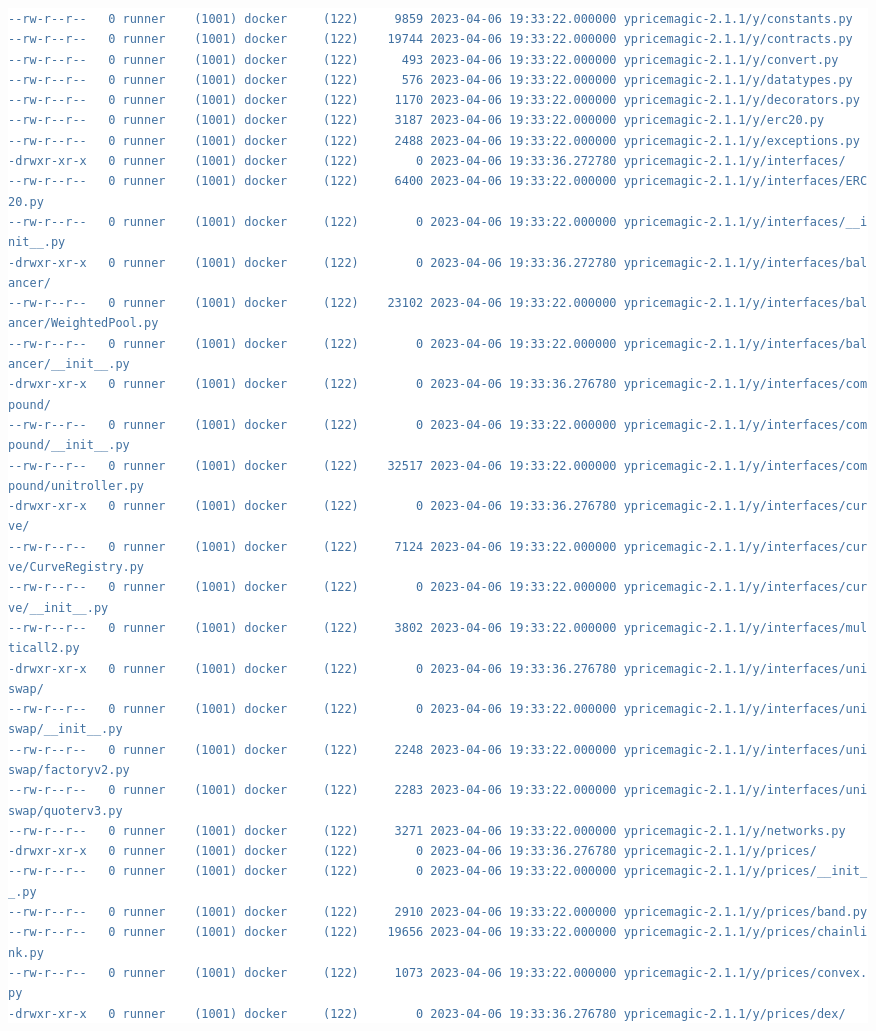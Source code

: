 ```diff
--rw-r--r--   0 runner    (1001) docker     (122)     9859 2023-04-06 19:33:22.000000 ypricemagic-2.1.1/y/constants.py
--rw-r--r--   0 runner    (1001) docker     (122)    19744 2023-04-06 19:33:22.000000 ypricemagic-2.1.1/y/contracts.py
--rw-r--r--   0 runner    (1001) docker     (122)      493 2023-04-06 19:33:22.000000 ypricemagic-2.1.1/y/convert.py
--rw-r--r--   0 runner    (1001) docker     (122)      576 2023-04-06 19:33:22.000000 ypricemagic-2.1.1/y/datatypes.py
--rw-r--r--   0 runner    (1001) docker     (122)     1170 2023-04-06 19:33:22.000000 ypricemagic-2.1.1/y/decorators.py
--rw-r--r--   0 runner    (1001) docker     (122)     3187 2023-04-06 19:33:22.000000 ypricemagic-2.1.1/y/erc20.py
--rw-r--r--   0 runner    (1001) docker     (122)     2488 2023-04-06 19:33:22.000000 ypricemagic-2.1.1/y/exceptions.py
-drwxr-xr-x   0 runner    (1001) docker     (122)        0 2023-04-06 19:33:36.272780 ypricemagic-2.1.1/y/interfaces/
--rw-r--r--   0 runner    (1001) docker     (122)     6400 2023-04-06 19:33:22.000000 ypricemagic-2.1.1/y/interfaces/ERC20.py
--rw-r--r--   0 runner    (1001) docker     (122)        0 2023-04-06 19:33:22.000000 ypricemagic-2.1.1/y/interfaces/__init__.py
-drwxr-xr-x   0 runner    (1001) docker     (122)        0 2023-04-06 19:33:36.272780 ypricemagic-2.1.1/y/interfaces/balancer/
--rw-r--r--   0 runner    (1001) docker     (122)    23102 2023-04-06 19:33:22.000000 ypricemagic-2.1.1/y/interfaces/balancer/WeightedPool.py
--rw-r--r--   0 runner    (1001) docker     (122)        0 2023-04-06 19:33:22.000000 ypricemagic-2.1.1/y/interfaces/balancer/__init__.py
-drwxr-xr-x   0 runner    (1001) docker     (122)        0 2023-04-06 19:33:36.276780 ypricemagic-2.1.1/y/interfaces/compound/
--rw-r--r--   0 runner    (1001) docker     (122)        0 2023-04-06 19:33:22.000000 ypricemagic-2.1.1/y/interfaces/compound/__init__.py
--rw-r--r--   0 runner    (1001) docker     (122)    32517 2023-04-06 19:33:22.000000 ypricemagic-2.1.1/y/interfaces/compound/unitroller.py
-drwxr-xr-x   0 runner    (1001) docker     (122)        0 2023-04-06 19:33:36.276780 ypricemagic-2.1.1/y/interfaces/curve/
--rw-r--r--   0 runner    (1001) docker     (122)     7124 2023-04-06 19:33:22.000000 ypricemagic-2.1.1/y/interfaces/curve/CurveRegistry.py
--rw-r--r--   0 runner    (1001) docker     (122)        0 2023-04-06 19:33:22.000000 ypricemagic-2.1.1/y/interfaces/curve/__init__.py
--rw-r--r--   0 runner    (1001) docker     (122)     3802 2023-04-06 19:33:22.000000 ypricemagic-2.1.1/y/interfaces/multicall2.py
-drwxr-xr-x   0 runner    (1001) docker     (122)        0 2023-04-06 19:33:36.276780 ypricemagic-2.1.1/y/interfaces/uniswap/
--rw-r--r--   0 runner    (1001) docker     (122)        0 2023-04-06 19:33:22.000000 ypricemagic-2.1.1/y/interfaces/uniswap/__init__.py
--rw-r--r--   0 runner    (1001) docker     (122)     2248 2023-04-06 19:33:22.000000 ypricemagic-2.1.1/y/interfaces/uniswap/factoryv2.py
--rw-r--r--   0 runner    (1001) docker     (122)     2283 2023-04-06 19:33:22.000000 ypricemagic-2.1.1/y/interfaces/uniswap/quoterv3.py
--rw-r--r--   0 runner    (1001) docker     (122)     3271 2023-04-06 19:33:22.000000 ypricemagic-2.1.1/y/networks.py
-drwxr-xr-x   0 runner    (1001) docker     (122)        0 2023-04-06 19:33:36.276780 ypricemagic-2.1.1/y/prices/
--rw-r--r--   0 runner    (1001) docker     (122)        0 2023-04-06 19:33:22.000000 ypricemagic-2.1.1/y/prices/__init__.py
--rw-r--r--   0 runner    (1001) docker     (122)     2910 2023-04-06 19:33:22.000000 ypricemagic-2.1.1/y/prices/band.py
--rw-r--r--   0 runner    (1001) docker     (122)    19656 2023-04-06 19:33:22.000000 ypricemagic-2.1.1/y/prices/chainlink.py
--rw-r--r--   0 runner    (1001) docker     (122)     1073 2023-04-06 19:33:22.000000 ypricemagic-2.1.1/y/prices/convex.py
-drwxr-xr-x   0 runner    (1001) docker     (122)        0 2023-04-06 19:33:36.276780 ypricemagic-2.1.1/y/prices/dex/
```